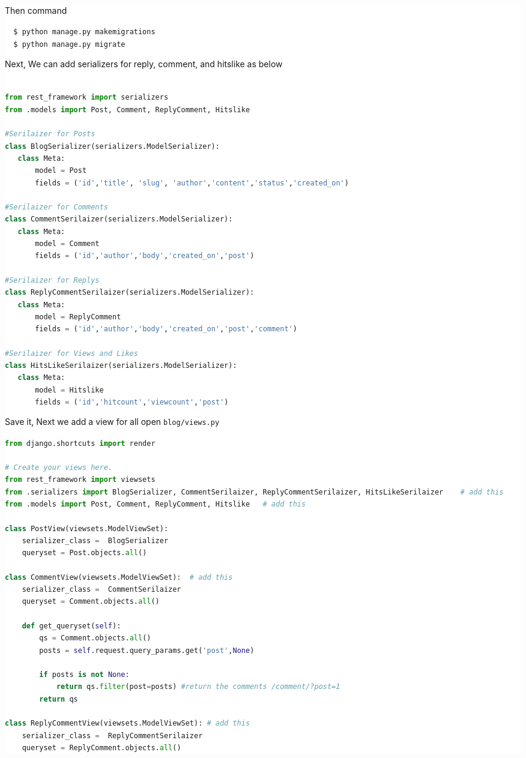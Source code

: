 Then command 
```zsh
  $ python manage.py makemigrations
  $ python manage.py migrate
 ```
 Next, We can add serializers for reply, comment, and hitslike as below
 ```python
 
from rest_framework import serializers
from .models import Post, Comment, ReplyComment, Hitslike

#Serilaizer for Posts
class BlogSerializer(serializers.ModelSerializer):
    class Meta:
        model = Post
        fields = ('id','title', 'slug', 'author','content','status','created_on')
	
#Serilaizer for Comments        
class CommentSerilaizer(serializers.ModelSerializer):
    class Meta:
        model = Comment
        fields = ('id','author','body','created_on','post')
	
#Serilaizer for Replys
class ReplyCommentSerilaizer(serializers.ModelSerializer):
    class Meta:
        model = ReplyComment
        fields = ('id','author','body','created_on','post','comment')
	
#Serilaizer for Views and Likes
class HitsLikeSerilaizer(serializers.ModelSerializer):
    class Meta:
        model = Hitslike
        fields = ('id','hitcount','viewcount','post')
```
Save it, Next we add a view for all open `blog/views.py`

```python
from django.shortcuts import render

# Create your views here.
from rest_framework import viewsets      
from .serializers import BlogSerializer, CommentSerilaizer, ReplyCommentSerilaizer, HitsLikeSerilaizer    # add this
from .models import Post, Comment, ReplyComment, Hitslike   # add this

class PostView(viewsets.ModelViewSet):      
    serializer_class =  BlogSerializer      
    queryset = Post.objects.all()  
    
class CommentView(viewsets.ModelViewSet):  # add this
    serializer_class =  CommentSerilaizer      
    queryset = Comment.objects.all()  
    
    def get_queryset(self):
        qs = Comment.objects.all()  
        posts = self.request.query_params.get('post',None)
        
        if posts is not None:
            return qs.filter(post=posts) #return the comments /comment/?post=1
        return qs
	
class ReplyCommentView(viewsets.ModelViewSet): # add this
    serializer_class =  ReplyCommentSerilaizer       
    queryset = ReplyComment.objects.all()  
```